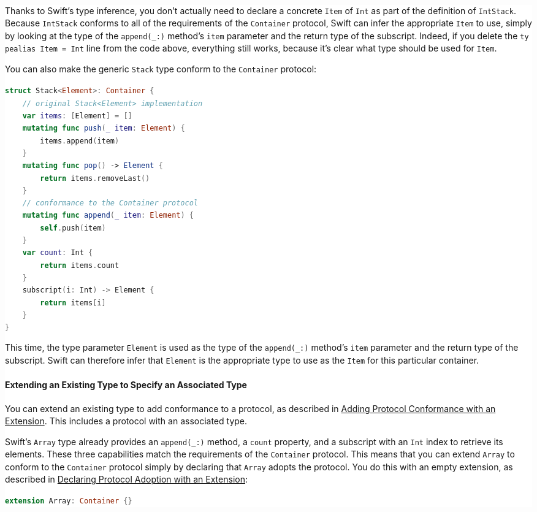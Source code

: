 Thanks to Swift’s type inference, you don’t actually need to declare a concrete `Item` of `Int` as part of the definition of `IntStack`. Because `IntStack` conforms to all of the requirements of the `Container` protocol, Swift can infer the appropriate `Item` to use, simply by looking at the type of the `append(_:)` method’s `item` parameter and the return type of the subscript. Indeed, if you delete the `typealias Item = Int` line from the code above, everything still works, because it’s clear what type should be used for `Item`.

You can also make the generic `Stack` type conform to the `Container` protocol:

```Swift
struct Stack<Element>: Container {
    // original Stack<Element> implementation
    var items: [Element] = []
    mutating func push(_ item: Element) {
        items.append(item)
    }
    mutating func pop() -> Element {
        return items.removeLast()
    }
    // conformance to the Container protocol
    mutating func append(_ item: Element) {
        self.push(item)
    }
    var count: Int {
        return items.count
    }
    subscript(i: Int) -> Element {
        return items[i]
    }
}
```

This time, the type parameter `Element` is used as the type of the `append(_:)` method’s `item` parameter and the return type of the subscript. Swift can therefore infer that `Element` is the appropriate type to use as the `Item` for this particular container.

#### Extending an Existing Type to Specify an Associated Type

You can extend an existing type to add conformance to a protocol, as described in [Adding Protocol Conformance with an Extension](https://docs.swift.org/swift-book/documentation/the-swift-programming-language/protocols#Adding-Protocol-Conformance-with-an-Extension). This includes a protocol with an associated type.

Swift’s `Array` type already provides an `append(_:)` method, a `count` property, and a subscript with an `Int` index to retrieve its elements. These three capabilities match the requirements of the `Container` protocol. This means that you can extend `Array` to conform to the `Container` protocol simply by declaring that `Array` adopts the protocol. You do this with an empty extension, as described in [Declaring Protocol Adoption with an Extension](https://docs.swift.org/swift-book/documentation/the-swift-programming-language/protocols#Declaring-Protocol-Adoption-with-an-Extension):

```Swift
extension Array: Container {}
```
